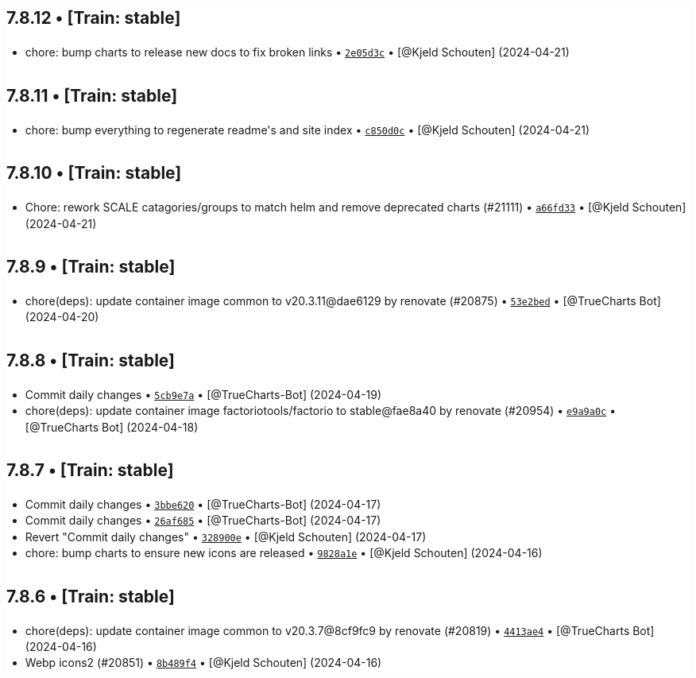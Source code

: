 ## 7.8.12 • [Train: stable]

- chore: bump charts to release new docs to fix broken links • [`2e05d3c`](https://github.com/trueforge-org/truecharts/commit/2e05d3ccd87b00109f963c13817e3447bd123563) • [@Kjeld Schouten] (2024-04-21)

## 7.8.11 • [Train: stable]

- chore: bump everything to regenerate readme&#39;s and site index • [`c850d0c`](https://github.com/trueforge-org/truecharts/commit/c850d0cfb31f34e07152f112b972241d1781debc) • [@Kjeld Schouten] (2024-04-21)

## 7.8.10 • [Train: stable]

- Chore: rework SCALE catagories/groups to match helm and remove deprecated charts (#21111) • [`a66fd33`](https://github.com/trueforge-org/truecharts/commit/a66fd3357bcce17e7f21716949d7e5513b189061) • [@Kjeld Schouten] (2024-04-21)

## 7.8.9 • [Train: stable]

- chore(deps): update container image common to v20.3.11@dae6129 by renovate (#20875) • [`53e2bed`](https://github.com/trueforge-org/truecharts/commit/53e2bed79fb73bb5e6334edafb90af207aa3fb35) • [@TrueCharts Bot] (2024-04-20)

## 7.8.8 • [Train: stable]

- Commit daily changes • [`5cb9e7a`](https://github.com/trueforge-org/truecharts/commit/5cb9e7abfd9f7569e9fe8905433b0422aa2c502c) • [@TrueCharts-Bot] (2024-04-19)
- chore(deps): update container image factoriotools/factorio to stable@fae8a40 by renovate (#20954) • [`e9a9a0c`](https://github.com/trueforge-org/truecharts/commit/e9a9a0c38cf8b1814859b18ab77dbea2581432b0) • [@TrueCharts Bot] (2024-04-18)

## 7.8.7 • [Train: stable]

- Commit daily changes • [`3bbe620`](https://github.com/trueforge-org/truecharts/commit/3bbe62084f52c024e50a48f42438dd8a595bda0e) • [@TrueCharts-Bot] (2024-04-17)
- Commit daily changes • [`26af685`](https://github.com/trueforge-org/truecharts/commit/26af68565949440123d8ba215a7e8544ec455067) • [@TrueCharts-Bot] (2024-04-17)
- Revert &#34;Commit daily changes&#34; • [`328900e`](https://github.com/trueforge-org/truecharts/commit/328900e43814c8ec97a259f5124b503dcad3dd34) • [@Kjeld Schouten] (2024-04-17)
- chore: bump charts to ensure new icons are released • [`9828a1e`](https://github.com/trueforge-org/truecharts/commit/9828a1ef02a808a8855e6e17cf4b601a21a315f5) • [@Kjeld Schouten] (2024-04-16)

## 7.8.6 • [Train: stable]

- chore(deps): update container image common to v20.3.7@8cf9fc9 by renovate (#20819) • [`4413ae4`](https://github.com/trueforge-org/truecharts/commit/4413ae4d1cdd32a9d5f70d57f0c01e429ee90298) • [@TrueCharts Bot] (2024-04-16)
- Webp icons2 (#20851) • [`8b489f4`](https://github.com/trueforge-org/truecharts/commit/8b489f48bb8f4f6a01050a08ad544323375bce74) • [@Kjeld Schouten] (2024-04-16)
